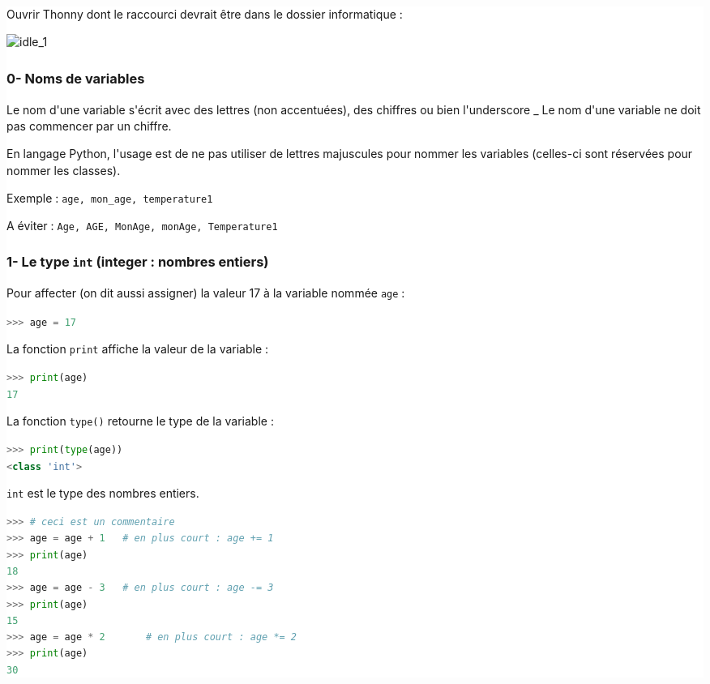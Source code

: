 Ouvrir Thonny dont le raccourci devrait être dans le dossier informatique :


![idle_1](/uploads/docsnsi/python/thonny.jpg)



### 0- Noms de variables


Le nom d'une variable s'écrit avec des lettres (non accentuées), des chiffres ou bien l'underscore _
Le nom d'une variable ne doit pas commencer par un chiffre.

En langage Python, l'usage est de ne pas utiliser de lettres majuscules pour nommer les variables (celles-ci sont réservées pour nommer les classes).

Exemple : `age, mon_age, temperature1`

A éviter : `Age, AGE, MonAge, monAge, Temperature1`


### 1- Le type `int` (integer : nombres entiers)


Pour affecter (on dit aussi assigner) la valeur 17 à la variable nommée `age` :

~~~python
>>> age = 17
~~~

La fonction `print` affiche la valeur de la variable :

~~~python
>>> print(age)
17
~~~

La fonction `type()` retourne le type de la variable :

~~~python
>>> print(type(age))
<class 'int'>
~~~

`int` est le type des nombres entiers.

~~~python
>>> # ceci est un commentaire
>>> age = age + 1	# en plus court : age += 1
>>> print(age)
18
>>> age = age - 3	# en plus court : age -= 3
>>> print(age)
15
>>> age = age * 2		# en plus court : age *= 2
>>> print(age)
30
~~~

